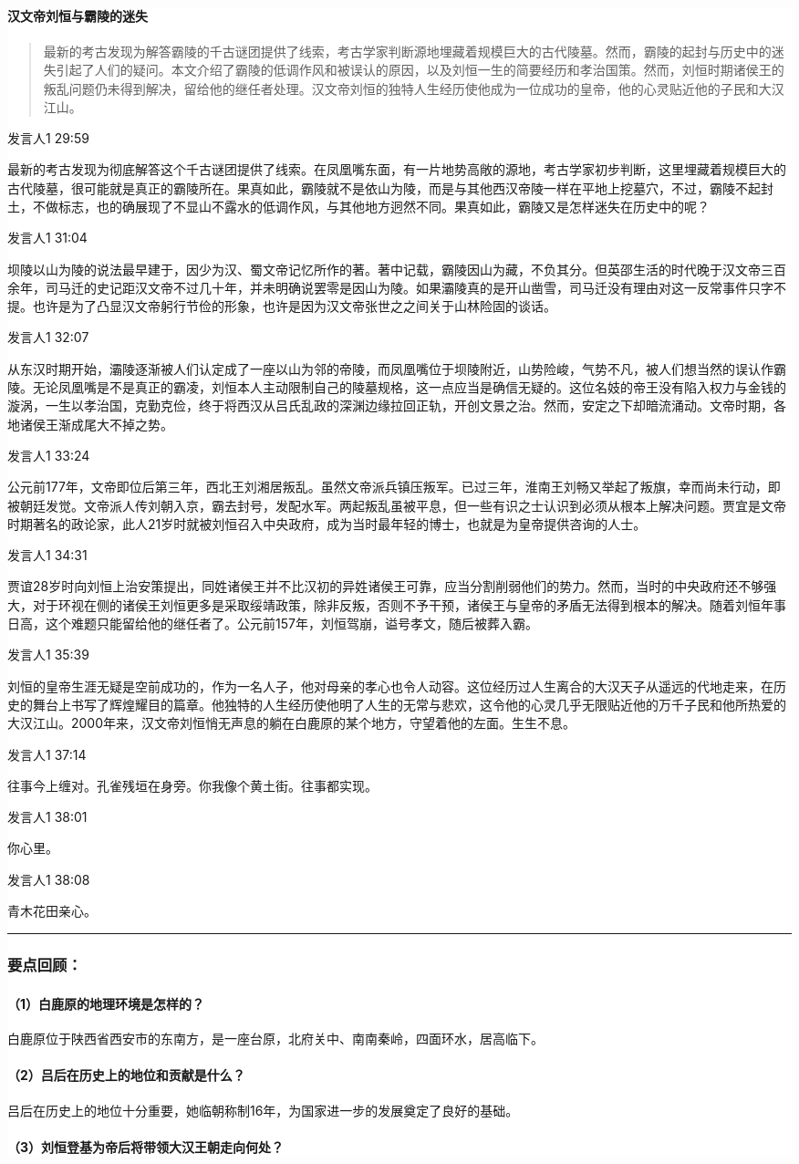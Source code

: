 #### 汉文帝刘恒与霸陵的迷失

> 最新的考古发现为解答霸陵的千古谜团提供了线索，考古学家判断源地埋藏着规模巨大的古代陵墓。然而，霸陵的起封与历史中的迷失引起了人们的疑问。本文介绍了霸陵的低调作风和被误认的原因，以及刘恒一生的简要经历和孝治国策。然而，刘恒时期诸侯王的叛乱问题仍未得到解决，留给他的继任者处理。汉文帝刘恒的独特人生经历使他成为一位成功的皇帝，他的心灵贴近他的子民和大汉江山。

发言人1   29:59

最新的考古发现为彻底解答这个千古谜团提供了线索。在凤凰嘴东面，有一片地势高敞的源地，考古学家初步判断，这里埋藏着规模巨大的古代陵墓，很可能就是真正的霸陵所在。果真如此，霸陵就不是依山为陵，而是与其他西汉帝陵一样在平地上挖墓穴，不过，霸陵不起封土，不做标志，也的确展现了不显山不露水的低调作风，与其他地方迥然不同。果真如此，霸陵又是怎样迷失在历史中的呢？

发言人1   31:04

坝陵以山为陵的说法最早建于，因少为汉、蜀文帝记忆所作的著。著中记载，霸陵因山为藏，不负其分。但英邵生活的时代晚于汉文帝三百余年，司马迁的史记距汉文帝不过几十年，并未明确说罢零是因山为陵。如果灞陵真的是开山凿雪，司马迁没有理由对这一反常事件只字不提。也许是为了凸显汉文帝躬行节俭的形象，也许是因为汉文帝张世之之间关于山林险固的谈话。

发言人1   32:07

从东汉时期开始，灞陵逐渐被人们认定成了一座以山为邻的帝陵，而凤凰嘴位于坝陵附近，山势险峻，气势不凡，被人们想当然的误认作霸陵。无论凤凰嘴是不是真正的霸凌，刘恒本人主动限制自己的陵墓规格，这一点应当是确信无疑的。这位名妓的帝王没有陷入权力与金钱的漩涡，一生以孝治国，克勤克俭，终于将西汉从吕氏乱政的深渊边缘拉回正轨，开创文景之治。然而，安定之下却暗流涌动。文帝时期，各地诸侯王渐成尾大不掉之势。

发言人1   33:24

公元前177年，文帝即位后第三年，西北王刘湘居叛乱。虽然文帝派兵镇压叛军。已过三年，淮南王刘畅又举起了叛旗，幸而尚未行动，即被朝廷发觉。文帝派人传刘朝入京，霸去封号，发配水军。两起叛乱虽被平息，但一些有识之士认识到必须从根本上解决问题。贾宜是文帝时期著名的政论家，此人21岁时就被刘恒召入中央政府，成为当时最年轻的博士，也就是为皇帝提供咨询的人士。

发言人1   34:31

贾谊28岁时向刘恒上治安策提出，同姓诸侯王并不比汉初的异姓诸侯王可靠，应当分割削弱他们的势力。然而，当时的中央政府还不够强大，对于环视在侧的诸侯王刘恒更多是采取绥靖政策，除非反叛，否则不予干预，诸侯王与皇帝的矛盾无法得到根本的解决。随着刘恒年事日高，这个难题只能留给他的继任者了。公元前157年，刘恒驾崩，谥号孝文，随后被葬入霸。

发言人1   35:39

刘恒的皇帝生涯无疑是空前成功的，作为一名人子，他对母亲的孝心也令人动容。这位经历过人生离合的大汉天子从遥远的代地走来，在历史的舞台上书写了辉煌耀目的篇章。他独特的人生经历使他明了人生的无常与悲欢，这令他的心灵几乎无限贴近他的万千子民和他所热爱的大汉江山。2000年来，汉文帝刘恒悄无声息的躺在白鹿原的某个地方，守望着他的左面。生生不息。

发言人1   37:14

往事今上缠对。孔雀残垣在身旁。你我像个黄土街。往事都实现。

发言人1   38:01

你心里。

发言人1   38:08

青木花田亲心。

---

### 要点回顾：

#### （1）白鹿原的地理环境是怎样的？

白鹿原位于陕西省西安市的东南方，是一座台原，北府关中、南南秦岭，四面环水，居高临下。

#### （2）吕后在历史上的地位和贡献是什么？

吕后在历史上的地位十分重要，她临朝称制16年，为国家进一步的发展奠定了良好的基础。

#### （3）刘恒登基为帝后将带领大汉王朝走向何处？
